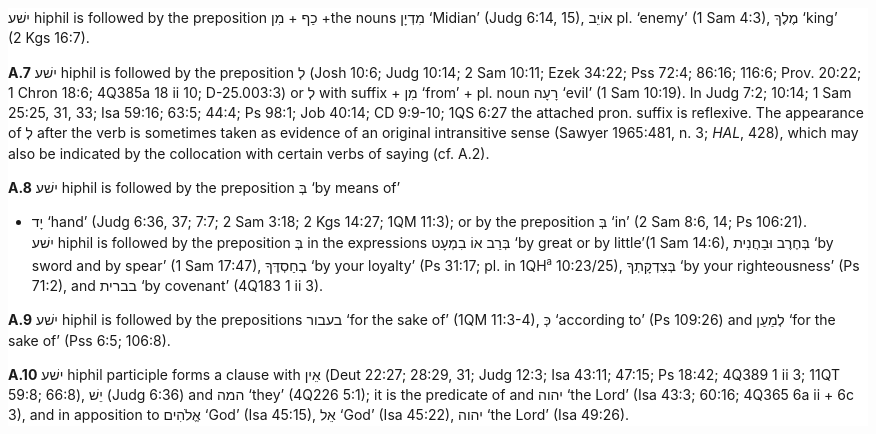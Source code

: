 <span dir="rtl" lang="he">ישׁע</span> hiphil is followed by the preposition 
<span dir="rtl" lang="he">מִן</span> + 
<span dir="rtl" lang="he">כַף</span> +the nouns
<span dir="rtl" lang="he">מִדְיָן</span> ‘Midian’ (Judg 6:14, 15), 
<span dir="rtl" lang="he">אוֹיֵב</span> pl. ‘enemy’ (1&nbsp;Sam 4:3),
<span dir="rtl" lang="he">מֶלֶךְ</span> ‘king’ (2&nbsp;Kgs 16:7).


<a id="3.A.7"></a><b>A.7</b> 
<span dir="rtl" lang="he">ישׁע</span> hiphil is followed by the preposition 
<span dir="rtl" lang="he">לְ</span> (Josh 10:6; Judg 10:14; 
2&nbsp;Sam 10:11; Ezek 34:22; Pss 72:4; 86:16; 116:6; Prov. 20:22; 1&nbsp;Chron 18:6;
4Q385a 18 ii 10; D-25.003:3) or <span dir="rtl" lang="he">לְ</span> 
with suffix + <span dir="rtl" lang="he">מִן</span> ‘from’ + pl. noun
<span dir="rtl" lang="he">רָעָה</span> ‘evil’ (1&nbsp;Sam 10:19). 
In Judg 7:2; 10:14; 1&nbsp;Sam 25:25, 31, 33; Isa 59:16; 63:5; 44:4; Ps 98:1; Job 40:14; CD 9:9-10; 1QS 6:27 the attached
pron. suffix is reflexive. The appearance of לְ after the verb is
sometimes taken as evidence of an original intransitive sense (Sawyer
1965:481, n. 3; <i>HAL</i>, 428), which may also be indicated by the
collocation with certain verbs of saying (cf. A.2).


<b>A.8</b> 
<span dir="rtl" lang="he">ישׁע</span> hiphil is followed by the preposition
<span dir="rtl" lang="he">בְּ</span> ‘by means of’
 + <span dir="rtl" lang="he">יָד</span> ‘hand’ (Judg 6:36, 37; 7:7; 2&nbsp;Sam 3:18; 2&nbsp;Kgs 14:27; 1QM 11:3); or by the
preposition <span dir="rtl" lang="he">בְּ</span> ‘in’ (2&nbsp;Sam 8:6, 14; Ps 106:21).  
<span dir="rtl" lang="he">ישׁע</span> hiphil is followed by the preposition
<span dir="rtl" lang="he">בְּ</span> in the expressions
<span dir="rtl" lang="he">בְּרַב אוֹ בִמְעָט</span> 
‘by great or by little’(1&nbsp;Sam 14:6), 
<span dir="rtl" lang="he">בְּחֶרֶב וּבַחֲנִית</span> ‘by sword and by spear’ (1&nbsp;Sam 17:47), 
<span dir="rtl" lang="he">בְחַסְדֶּךָ</span> ‘by your loyalty’ (Ps 31:17; pl. in 1QH<sup><small>a</small></sup> 10:23/25), 
<span dir="rtl" lang="he">בְּצִדְקָתְךָ</span> ‘by your righteousness’ (Ps 71:2), 
and <span dir="rtl" lang="he">בברית</span> ‘by covenant’ (4Q183 1 ii 3).


<b>A.9</b> 
<span dir="rtl" lang="he">ישׁע</span> hiphil is followed by the prepositions 
<span dir="rtl" lang="he">בעבור</span> ‘for the sake of’ (1QM 11:3-4),
<span dir="rtl" lang="he">כְּ</span> ‘according to’ (Ps 109:26) and 
<span dir="rtl" lang="he">לְמַעַן</span> ‘for the sake of’ (Pss 6:5; 106:8).


<b>A.10</b> 
<span dir="rtl" lang="he">ישׁע</span>  hiphil participle forms a clause with
<span dir="rtl" lang="he">אֵין</span> (Deut 22:27; 28:29, 31; Judg 12:3; Isa 43:11; 47:15; Ps 18:42; 4Q389 1 ii 3; 11QT 59:8; 66:8), 
<span dir="rtl" lang="he">יֵשׁ</span> (Judg 6:36) 
and <span dir="rtl" lang="he">המה</span> ‘they’ (4Q226 5:1); 
it is the predicate of and <span dir="rtl" lang="he">יהוה</span> 
‘the Lord’ (Isa 43:3; 60:16; 4Q365 6a ii + 6c 3), and in apposition to
<span dir="rtl" lang="he">אֱלֹהִים</span> ‘God’ (Isa 45:15),
<span dir="rtl" lang="he">אֵל</span> ‘God’ (Isa 45:22), 
<span dir="rtl" lang="he">יהוה</span>  ‘the Lord’ (Isa 49:26).
